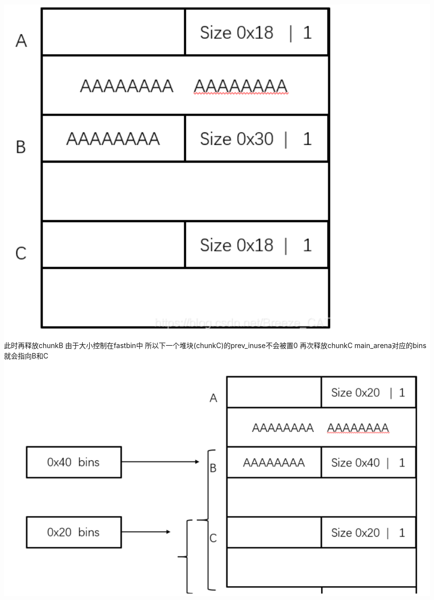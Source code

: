 ![img](fastbinattack/images/image-15.png)

此时再释放chunkB 由于大小控制在fastbin中 所以下一个堆块(chunkC)的prev_inuse不会被置0
再次释放chunkC main_arena对应的bins就会指向B和C
![img](fastbinattack/images/image-16.png)
